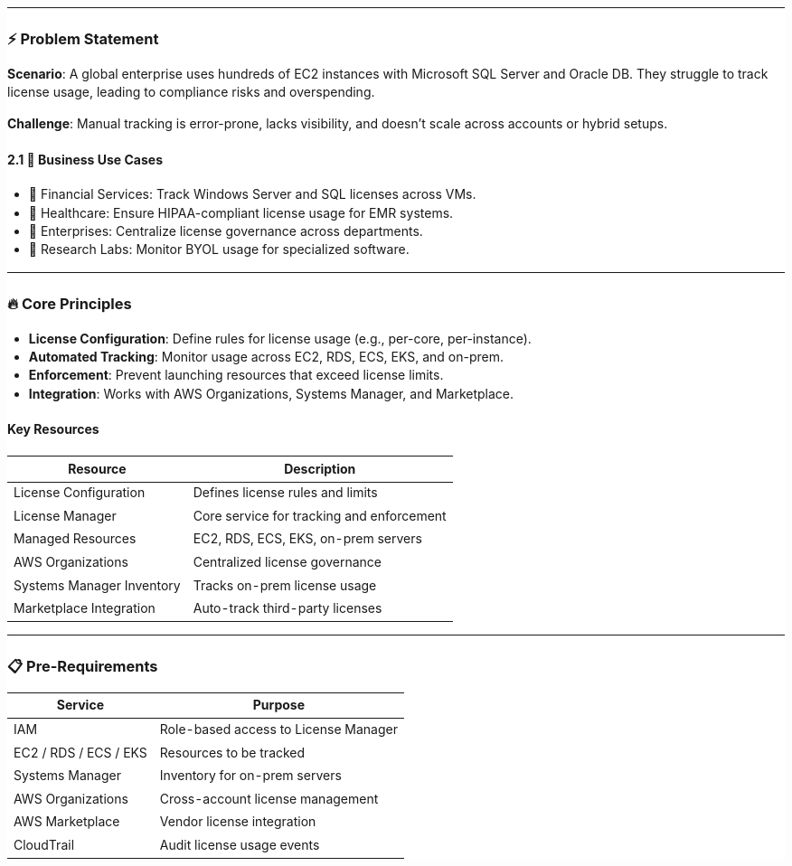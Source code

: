 ***

### ⚡ Problem Statement

**Scenario**: A global enterprise uses hundreds of EC2 instances with Microsoft SQL Server and Oracle DB. They struggle to track license usage, leading to compliance risks and overspending.

**Challenge**: Manual tracking is error-prone, lacks visibility, and doesn’t scale across accounts or hybrid setups.

#### 2.1 🤝 Business Use Cases

* 🏦 Financial Services: Track Windows Server and SQL licenses across VMs.
* 🏥 Healthcare: Ensure HIPAA-compliant license usage for EMR systems.
* 🏢 Enterprises: Centralize license governance across departments.
* 🧪 Research Labs: Monitor BYOL usage for specialized software.

***

### 🔥 Core Principles

* **License Configuration**: Define rules for license usage (e.g., per-core, per-instance).
* **Automated Tracking**: Monitor usage across EC2, RDS, ECS, EKS, and on-prem.
* **Enforcement**: Prevent launching resources that exceed license limits.
* **Integration**: Works with AWS Organizations, Systems Manager, and Marketplace.

#### Key Resources

| Resource                  | Description                               |
| ------------------------- | ----------------------------------------- |
| License Configuration     | Defines license rules and limits          |
| License Manager           | Core service for tracking and enforcement |
| Managed Resources         | EC2, RDS, ECS, EKS, on-prem servers       |
| AWS Organizations         | Centralized license governance            |
| Systems Manager Inventory | Tracks on-prem license usage              |
| Marketplace Integration   | Auto-track third-party licenses           |

***

### 📋 Pre-Requirements

| Service               | Purpose                              |
| --------------------- | ------------------------------------ |
| IAM                   | Role-based access to License Manager |
| EC2 / RDS / ECS / EKS | Resources to be tracked              |
| Systems Manager       | Inventory for on-prem servers        |
| AWS Organizations     | Cross-account license management     |
| AWS Marketplace       | Vendor license integration           |
| CloudTrail            | Audit license usage events           |
